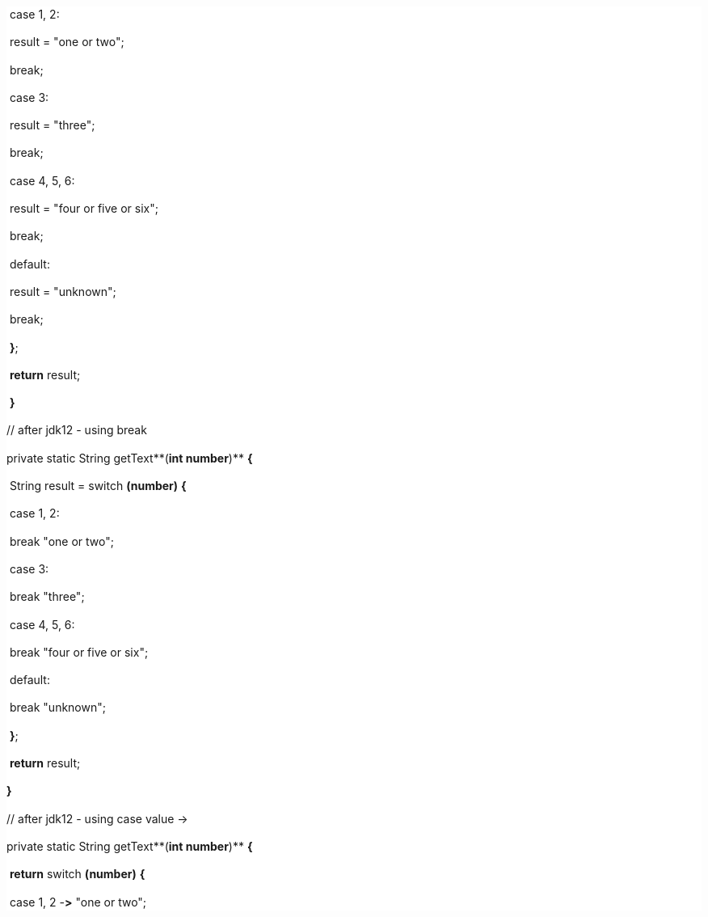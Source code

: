 ​            case 1, 2:

​                result = "one or two";

​                break;

​            case 3:

​                result = "three";

​                break;

​            case 4, 5, 6:

​                result = "four or five or six";

​                break;

​            default:

​                result = "unknown";

​                break;

​        **}**;

​        **return** result;

​    **}**

// after jdk12 - using break

private static String getText**(**int number**)** **{**

​    String result = switch **(**number**)** **{**

​        case 1, 2:

​            break "one or two";

​        case 3:

​            break "three";

​        case 4, 5, 6:

​            break "four or five or six";

​        default:

​            break "unknown";

​    **}**;

​    **return** result;

**}**

// after jdk12 - using case value ->

private static String getText**(**int number**)** **{**

​    **return** switch **(**number**)** **{**

​        case 1, 2 -**>** "one or two";
